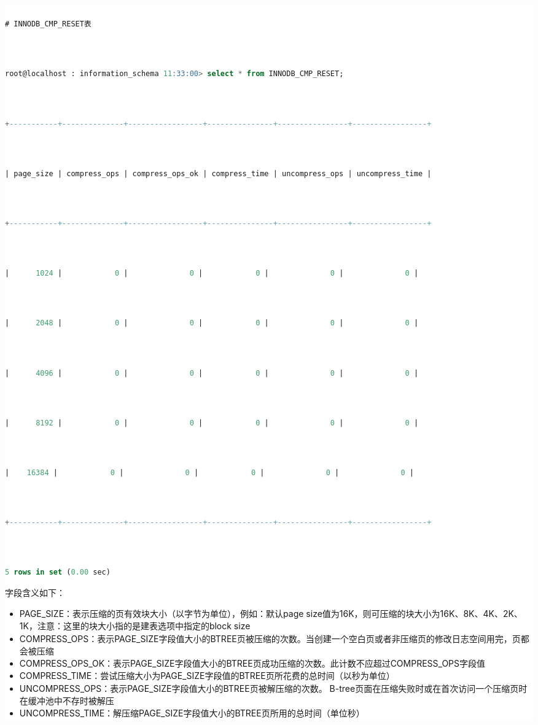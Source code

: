 ```sql

# INNODB_CMP_RESET表



root@localhost : information_schema 11:33:00> select * from INNODB_CMP_RESET;



+-----------+--------------+-----------------+---------------+----------------+-----------------+



| page_size | compress_ops | compress_ops_ok | compress_time | uncompress_ops | uncompress_time |



+-----------+--------------+-----------------+---------------+----------------+-----------------+



|      1024 |            0 |              0 |            0 |              0 |              0 |



|      2048 |            0 |              0 |            0 |              0 |              0 |



|      4096 |            0 |              0 |            0 |              0 |              0 |



|      8192 |            0 |              0 |            0 |              0 |              0 |



|    16384 |            0 |              0 |            0 |              0 |              0 |



+-----------+--------------+-----------------+---------------+----------------+-----------------+



5 rows in set (0.00 sec)
```

字段含义如下：

- PAGE_SIZE：表示压缩的页有效块大小（以字节为单位），例如：默认page size值为16K，则可压缩的块大小为16K、8K、4K、2K、1K，注意：这里的块大小指的是建表选项中指定的block size
- COMPRESS_OPS：表示PAGE_SIZE字段值大小的BTREE页被压缩的次数。当创建一个空白页或者非压缩页的修改日志空间用完，页都会被压缩
- COMPRESS_OPS_OK：表示PAGE_SIZE字段值大小的BTREE页成功压缩的次数。此计数不应超过COMPRESS_OPS字段值
- COMPRESS_TIME：尝试压缩大小为PAGE_SIZE字段值的BTREE页所花费的总时间（以秒为单位）
- UNCOMPRESS_OPS：表示PAGE_SIZE字段值大小的BTREE页被解压缩的次数。 B-tree页面在压缩失败时或在首次访问一个压缩页时在缓冲池中不存时被解压
- UNCOMPRESS_TIME：解压缩PAGE_SIZE字段值大小的BTREE页所用的总时间（单位秒）
